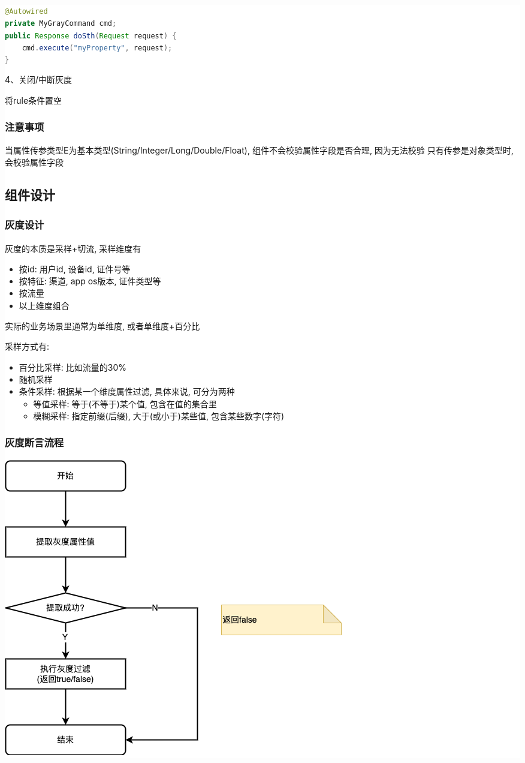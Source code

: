 ```java
@Autowired
private MyGrayCommand cmd;
public Response doSth(Request request) {
	cmd.execute("myProperty", request);
}
```

4、关闭/中断灰度

将rule条件置空

### 注意事项
当属性传参类型E为基本类型(String/Integer/Long/Double/Float), 组件不会校验属性字段是否合理, 因为无法校验
只有传参是对象类型时, 会校验属性字段

## 组件设计
### 灰度设计
灰度的本质是采样+切流, 采样维度有
- 按id: 用户id, 设备id, 证件号等
- 按特征: 渠道, app os版本, 证件类型等
- 按流量
- 以上维度组合

实际的业务场景里通常为单维度, 或者单维度+百分比

采样方式有:
- 百分比采样: 比如流量的30%
- 随机采样
- 条件采样: 根据某一个维度属性过滤, 具体来说, 可分为两种
  - 等值采样: 等于(不等于)某个值, 包含在值的集合里
  - 模糊采样: 指定前缀(后缀), 大于(或小于)某些值, 包含某些数字(字符)

### 灰度断言流程

![灰度断言](流程图-灰度断言.drawio.png)
